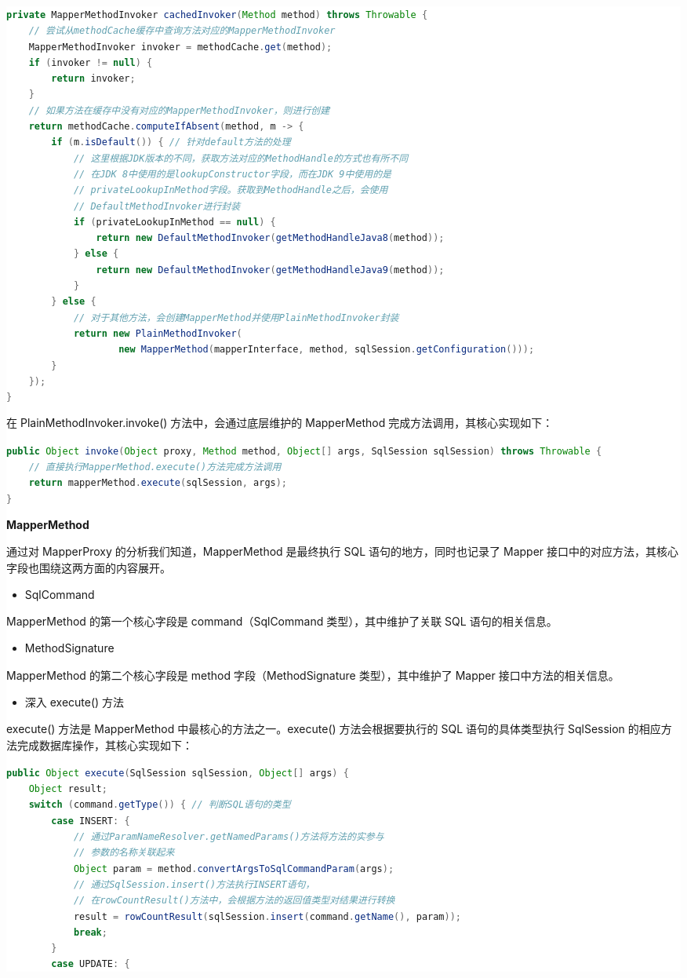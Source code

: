 ```java
private MapperMethodInvoker cachedInvoker(Method method) throws Throwable {
    // 尝试从methodCache缓存中查询方法对应的MapperMethodInvoker
    MapperMethodInvoker invoker = methodCache.get(method);
    if (invoker != null) {
        return invoker;
    }
    // 如果方法在缓存中没有对应的MapperMethodInvoker，则进行创建
    return methodCache.computeIfAbsent(method, m -> {
        if (m.isDefault()) { // 针对default方法的处理
            // 这里根据JDK版本的不同，获取方法对应的MethodHandle的方式也有所不同
            // 在JDK 8中使用的是lookupConstructor字段，而在JDK 9中使用的是
            // privateLookupInMethod字段。获取到MethodHandle之后，会使用
            // DefaultMethodInvoker进行封装
            if (privateLookupInMethod == null) {
                return new DefaultMethodInvoker(getMethodHandleJava8(method));
            } else {
                return new DefaultMethodInvoker(getMethodHandleJava9(method));
            }
        } else {
            // 对于其他方法，会创建MapperMethod并使用PlainMethodInvoker封装
            return new PlainMethodInvoker(
                    new MapperMethod(mapperInterface, method, sqlSession.getConfiguration()));
        }
    });
}
```

在 PlainMethodInvoker.invoke() 方法中，会通过底层维护的 MapperMethod 完成方法调用，其核心实现如下：

```java
public Object invoke(Object proxy, Method method, Object[] args, SqlSession sqlSession) throws Throwable {
    // 直接执行MapperMethod.execute()方法完成方法调用
    return mapperMethod.execute(sqlSession, args);
}
```

**MapperMethod**

通过对 MapperProxy 的分析我们知道，MapperMethod 是最终执行 SQL 语句的地方，同时也记录了 Mapper 接口中的对应方法，其核心字段也围绕这两方面的内容展开。

- SqlCommand

MapperMethod 的第一个核心字段是 command（SqlCommand 类型），其中维护了关联 SQL 语句的相关信息。

- MethodSignature

MapperMethod 的第二个核心字段是 method 字段（MethodSignature 类型），其中维护了 Mapper 接口中方法的相关信息。

- 深入 execute() 方法

execute() 方法是 MapperMethod 中最核心的方法之一。execute() 方法会根据要执行的 SQL 语句的具体类型执行 SqlSession 的相应方法完成数据库操作，其核心实现如下：

```java
public Object execute(SqlSession sqlSession, Object[] args) {
    Object result;
    switch (command.getType()) { // 判断SQL语句的类型
        case INSERT: {
            // 通过ParamNameResolver.getNamedParams()方法将方法的实参与
            // 参数的名称关联起来
            Object param = method.convertArgsToSqlCommandParam(args);
            // 通过SqlSession.insert()方法执行INSERT语句，
            // 在rowCountResult()方法中，会根据方法的返回值类型对结果进行转换
            result = rowCountResult(sqlSession.insert(command.getName(), param));
            break;
        }
        case UPDATE: {
```